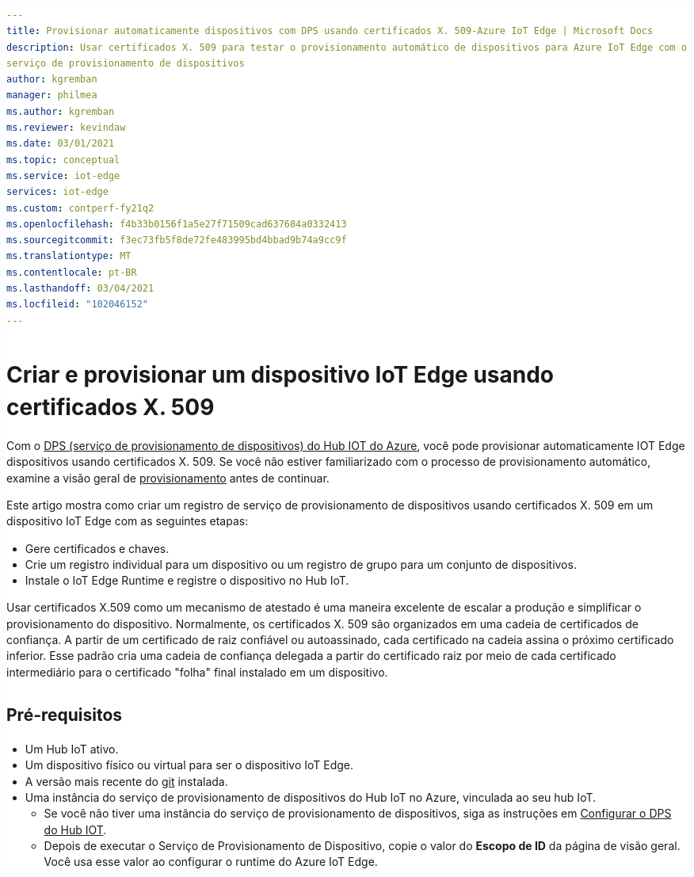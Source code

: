 ```yaml
---
title: Provisionar automaticamente dispositivos com DPS usando certificados X. 509-Azure IoT Edge | Microsoft Docs
description: Usar certificados X. 509 para testar o provisionamento automático de dispositivos para Azure IoT Edge com o serviço de provisionamento de dispositivos
author: kgremban
manager: philmea
ms.author: kgremban
ms.reviewer: kevindaw
ms.date: 03/01/2021
ms.topic: conceptual
ms.service: iot-edge
services: iot-edge
ms.custom: contperf-fy21q2
ms.openlocfilehash: f4b33b0156f1a5e27f71509cad637684a0332413
ms.sourcegitcommit: f3ec73fb5f8de72fe483995bd4bbad9b74a9cc9f
ms.translationtype: MT
ms.contentlocale: pt-BR
ms.lasthandoff: 03/04/2021
ms.locfileid: "102046152"
---
```

# <a name="create-and-provision-an-iot-edge-device-using-x509-certificates"></a>Criar e provisionar um dispositivo IoT Edge usando certificados X. 509

Com o [DPS (serviço de provisionamento de dispositivos) do Hub IOT do Azure](../iot-dps/index.yml), você pode provisionar automaticamente IOT Edge dispositivos usando certificados X. 509. Se você não estiver familiarizado com o processo de provisionamento automático, examine a visão geral de [provisionamento](../iot-dps/about-iot-dps.md#provisioning-process) antes de continuar.

Este artigo mostra como criar um registro de serviço de provisionamento de dispositivos usando certificados X. 509 em um dispositivo IoT Edge com as seguintes etapas:

* Gere certificados e chaves.
* Crie um registro individual para um dispositivo ou um registro de grupo para um conjunto de dispositivos.
* Instale o IoT Edge Runtime e registre o dispositivo no Hub IoT.

Usar certificados X.509 como um mecanismo de atestado é uma maneira excelente de escalar a produção e simplificar o provisionamento do dispositivo. Normalmente, os certificados X. 509 são organizados em uma cadeia de certificados de confiança. A partir de um certificado de raiz confiável ou autoassinado, cada certificado na cadeia assina o próximo certificado inferior. Esse padrão cria uma cadeia de confiança delegada a partir do certificado raiz por meio de cada certificado intermediário para o certificado "folha" final instalado em um dispositivo.

## <a name="prerequisites"></a>Pré-requisitos

* Um Hub IoT ativo.
* Um dispositivo físico ou virtual para ser o dispositivo IoT Edge.
* A versão mais recente do [git](https://git-scm.com/download/) instalada.
* Uma instância do serviço de provisionamento de dispositivos do Hub IoT no Azure, vinculada ao seu hub IoT.
  * Se você não tiver uma instância do serviço de provisionamento de dispositivos, siga as instruções em [Configurar o DPS do Hub IOT](../iot-dps/quick-setup-auto-provision.md).
  * Depois de executar o Serviço de Provisionamento de Dispositivo, copie o valor do **Escopo de ID** da página de visão geral. Você usa esse valor ao configurar o runtime do Azure IoT Edge.
